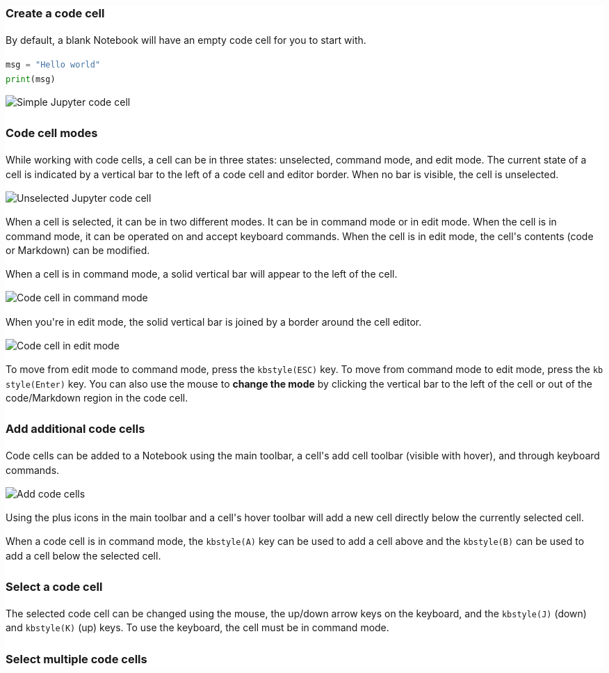 ### Create a code cell

By default, a blank Notebook will have an empty code cell for you to start with.

```python
msg = "Hello world"
print(msg)
```

![Simple Jupyter code cell](images/jupyter/native-code-cells-02.png)

### Code cell modes

While working with code cells, a cell can be in three states: unselected, command mode, and edit mode. The current state of a cell is indicated by a vertical bar to the left of a code cell and editor border. When no bar is visible, the cell is unselected.

![Unselected Jupyter code cell](images/jupyter/native-code-unselected-02.png)

When a cell is selected, it can be in two different modes. It can be in command mode or in edit mode. When the cell is in command mode, it can be operated on and accept keyboard commands. When the cell is in edit mode, the cell's contents (code or Markdown) can be modified.

When a cell is in command mode, a solid vertical bar will appear to the left of the cell.

![Code cell in command mode](images/jupyter/native-code-cells-02.png)

 When you're in edit mode, the solid vertical bar is joined by a border around the cell editor.

![Code cell in edit mode](images/jupyter/native-code-cells-04.png)

To move from edit mode to command mode, press the `kbstyle(ESC)` key. To move from command mode to edit mode, press the `kbstyle(Enter)` key. You can also use the mouse to **change the mode** by clicking the vertical bar to the left of the cell or out of the code/Markdown region in the code cell.

### Add additional code cells

Code cells can be added to a Notebook using the main toolbar, a cell's add cell toolbar (visible with hover), and through keyboard commands.

![Add code cells](images/jupyter/native-add-cells.png)

 Using the plus icons in the main toolbar and a cell's hover toolbar will add a new cell directly below the currently selected cell.

When a code cell is in command mode, the `kbstyle(A)` key can be used to add a cell above and the `kbstyle(B)` can be used to add a cell below the selected cell.

### Select a code cell

The selected code cell can be changed using the mouse, the up/down arrow keys on the keyboard, and the `kbstyle(J)` (down) and `kbstyle(K)` (up) keys. To use the keyboard, the cell must be in command mode.

### Select multiple code cells
